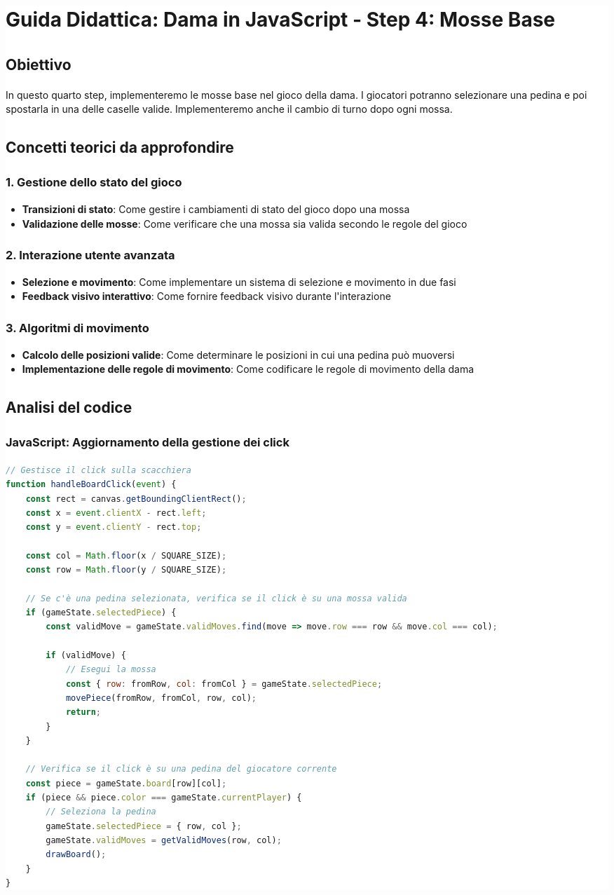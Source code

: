 # Guida Didattica: Dama in JavaScript - Step 4: Mosse Base

## Obiettivo
In questo quarto step, implementeremo le mosse base nel gioco della dama. I giocatori potranno selezionare una pedina e poi spostarla in una delle caselle valide. Implementeremo anche il cambio di turno dopo ogni mossa.

## Concetti teorici da approfondire

### 1. Gestione dello stato del gioco
- **Transizioni di stato**: Come gestire i cambiamenti di stato del gioco dopo una mossa
- **Validazione delle mosse**: Come verificare che una mossa sia valida secondo le regole del gioco

### 2. Interazione utente avanzata
- **Selezione e movimento**: Come implementare un sistema di selezione e movimento in due fasi
- **Feedback visivo interattivo**: Come fornire feedback visivo durante l'interazione

### 3. Algoritmi di movimento
- **Calcolo delle posizioni valide**: Come determinare le posizioni in cui una pedina può muoversi
- **Implementazione delle regole di movimento**: Come codificare le regole di movimento della dama

## Analisi del codice

### JavaScript: Aggiornamento della gestione dei click

```javascript
// Gestisce il click sulla scacchiera
function handleBoardClick(event) {
    const rect = canvas.getBoundingClientRect();
    const x = event.clientX - rect.left;
    const y = event.clientY - rect.top;
    
    const col = Math.floor(x / SQUARE_SIZE);
    const row = Math.floor(y / SQUARE_SIZE);
    
    // Se c'è una pedina selezionata, verifica se il click è su una mossa valida
    if (gameState.selectedPiece) {
        const validMove = gameState.validMoves.find(move => move.row === row && move.col === col);
        
        if (validMove) {
            // Esegui la mossa
            const { row: fromRow, col: fromCol } = gameState.selectedPiece;
            movePiece(fromRow, fromCol, row, col);
            return;
        }
    }
    
    // Verifica se il click è su una pedina del giocatore corrente
    const piece = gameState.board[row][col];
    if (piece && piece.color === gameState.currentPlayer) {
        // Seleziona la pedina
        gameState.selectedPiece = { row, col };
        gameState.validMoves = getValidMoves(row, col);
        drawBoard();
    }
}
```
